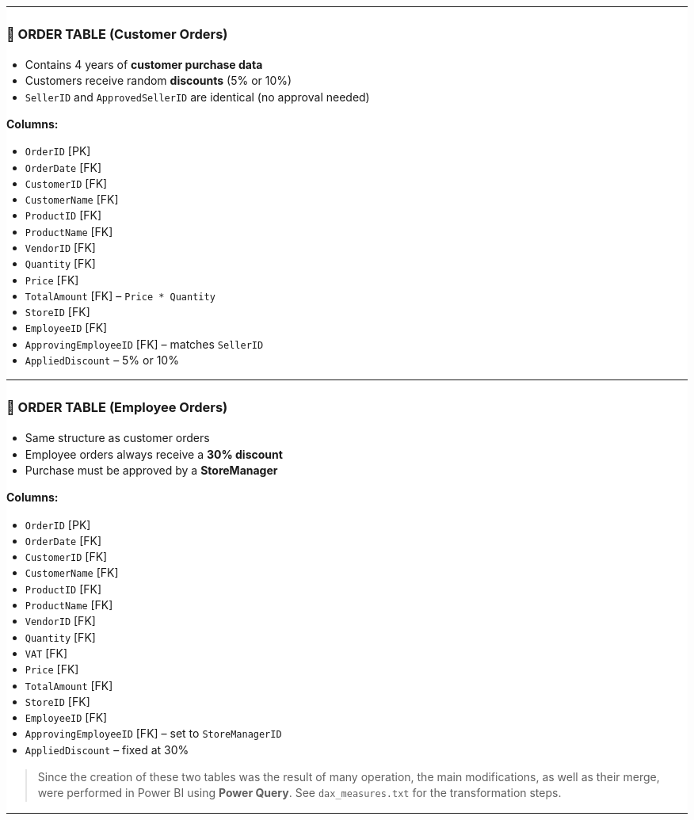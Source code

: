 

---

### 🧾 ORDER TABLE (Customer Orders)

- Contains 4 years of **customer purchase data**
- Customers receive random **discounts** (5% or 10%)
- `SellerID` and `ApprovedSellerID` are identical (no approval needed)

**Columns:**
- `OrderID` [PK]  
- `OrderDate` [FK]  
- `CustomerID` [FK]  
- `CustomerName` [FK]  
- `ProductID` [FK]  
- `ProductName` [FK]  
- `VendorID` [FK]  
- `Quantity` [FK]  
- `Price` [FK]  
- `TotalAmount` [FK] – `Price * Quantity`  
- `StoreID` [FK]  
- `EmployeeID` [FK]  
- `ApprovingEmployeeID` [FK] – matches `SellerID`  
- `AppliedDiscount` – 5% or 10%

---

### 🧾 ORDER TABLE (Employee Orders)

- Same structure as customer orders
- Employee orders always receive a **30% discount**
- Purchase must be approved by a **StoreManager**

**Columns:**
- `OrderID` [PK]  
- `OrderDate` [FK]  
- `CustomerID` [FK]  
- `CustomerName` [FK]  
- `ProductID` [FK]  
- `ProductName` [FK]  
- `VendorID` [FK]  
- `Quantity` [FK]  
- `VAT` [FK]  
- `Price` [FK]  
- `TotalAmount` [FK]  
- `StoreID` [FK]  
- `EmployeeID` [FK]  
- `ApprovingEmployeeID` [FK] – set to `StoreManagerID`  
- `AppliedDiscount` – fixed at 30%

> Since the creation of these two tables was the result of many operation, the main modifications, as well as their merge, were performed in Power BI using **Power Query**. See `dax_measures.txt` for the transformation steps.

---